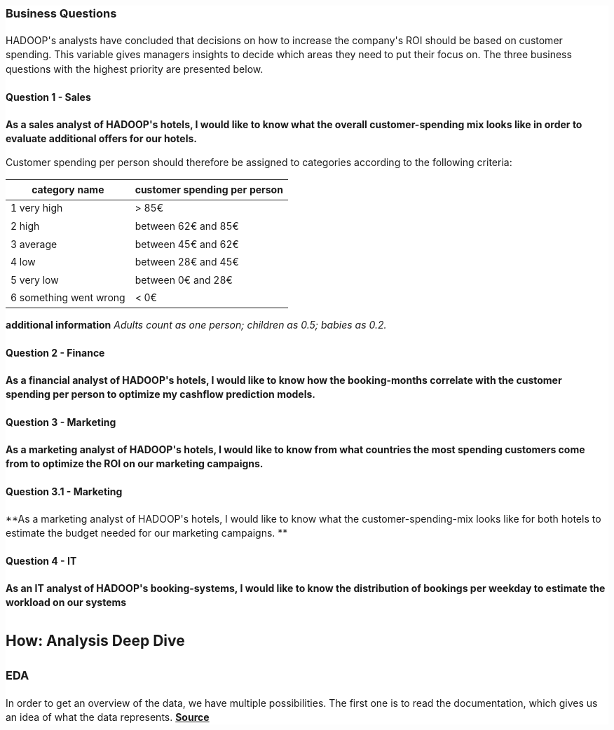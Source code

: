 ### Business Questions
HADOOP's analysts have concluded that decisions on how to increase the company's ROI should be based on customer spending. This variable gives managers insights to decide which areas they need to put their focus on.
The three business questions with the highest priority are presented below.

#### Question 1 - Sales
**As a sales analyst of HADOOP's hotels, I would like to know what the overall customer-spending mix looks like in order to evaluate additional offers for our hotels.**

Customer spending per person should therefore be assigned to categories according to the following criteria:

| category name          | customer spending per person |
| ---------------------- | ---------------------------- |
| 1 very high            | > 85€                        |
| 2 high                 | between 62€ and 85€          |
| 3 average              | between 45€ and 62€          |
| 4 low                  | between 28€ and 45€          |
| 5 very low             | between 0€ and 28€           |
| 6 something went wrong | < 0€                         |

**additional information**
*Adults count as one person; children as 0.5;  babies as 0.2.*

#### Question 2 - Finance
**As a financial analyst of HADOOP's hotels, I would like to know how the booking-months correlate with the customer spending per person to optimize my cashflow prediction models.**

#### Question 3 - Marketing
**As a marketing analyst of HADOOP's hotels, I would like to know from what countries the most spending customers come from to optimize the ROI on our marketing campaigns.**

#### Question 3.1 - Marketing
**As a marketing analyst of HADOOP's hotels, I would like to know what the customer-spending-mix looks like for both hotels to estimate the budget needed for our marketing campaigns. **

#### Question 4 - IT
**As an IT analyst of HADOOP's booking-systems, I would like to know the distribution of bookings per weekday to estimate the workload on our systems**

## How: Analysis Deep Dive
### EDA
In order to get an overview of the data, we have multiple possibilities. The first one is to read the documentation, which gives us an idea of what the data represents.
[**Source**](https://www.sciencedirect.com/science/article/pii/S2352340918315191)
